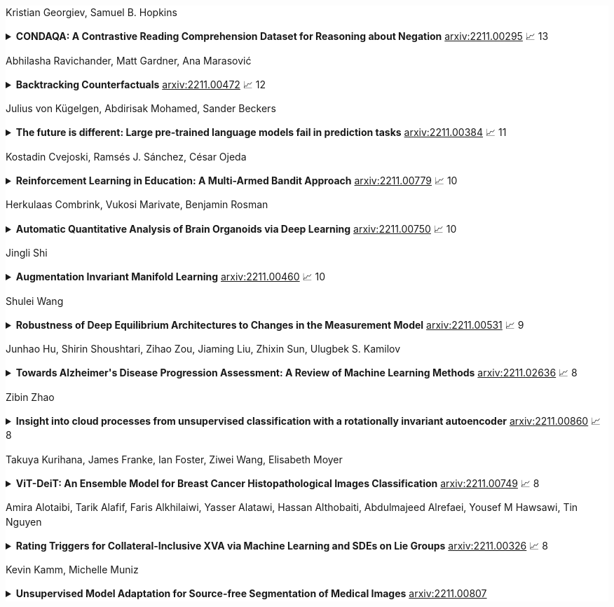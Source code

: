 <p>Kristian Georgiev, Samuel B. Hopkins</p></summary></details>

<details><summary><b>CONDAQA: A Contrastive Reading Comprehension Dataset for Reasoning about Negation</b>
<a href="https://arxiv.org/abs/2211.00295">arxiv:2211.00295</a>
&#x1F4C8; 13 <br>
<p>Abhilasha Ravichander, Matt Gardner, Ana Marasović</p></summary></details>

<details><summary><b>Backtracking Counterfactuals</b>
<a href="https://arxiv.org/abs/2211.00472">arxiv:2211.00472</a>
&#x1F4C8; 12 <br>
<p>Julius von Kügelgen, Abdirisak Mohamed, Sander Beckers</p></summary></details>

<details><summary><b>The future is different: Large pre-trained language models fail in prediction tasks</b>
<a href="https://arxiv.org/abs/2211.00384">arxiv:2211.00384</a>
&#x1F4C8; 11 <br>
<p>Kostadin Cvejoski, Ramsés J. Sánchez, César Ojeda</p></summary></details>

<details><summary><b>Reinforcement Learning in Education: A Multi-Armed Bandit Approach</b>
<a href="https://arxiv.org/abs/2211.00779">arxiv:2211.00779</a>
&#x1F4C8; 10 <br>
<p>Herkulaas Combrink, Vukosi Marivate, Benjamin Rosman</p></summary></details>

<details><summary><b>Automatic Quantitative Analysis of Brain Organoids via Deep Learning</b>
<a href="https://arxiv.org/abs/2211.00750">arxiv:2211.00750</a>
&#x1F4C8; 10 <br>
<p>Jingli Shi</p></summary></details>

<details><summary><b>Augmentation Invariant Manifold Learning</b>
<a href="https://arxiv.org/abs/2211.00460">arxiv:2211.00460</a>
&#x1F4C8; 10 <br>
<p>Shulei Wang</p></summary></details>

<details><summary><b>Robustness of Deep Equilibrium Architectures to Changes in the Measurement Model</b>
<a href="https://arxiv.org/abs/2211.00531">arxiv:2211.00531</a>
&#x1F4C8; 9 <br>
<p>Junhao Hu, Shirin Shoushtari, Zihao Zou, Jiaming Liu, Zhixin Sun, Ulugbek S. Kamilov</p></summary></details>

<details><summary><b>Towards Alzheimer's Disease Progression Assessment: A Review of Machine Learning Methods</b>
<a href="https://arxiv.org/abs/2211.02636">arxiv:2211.02636</a>
&#x1F4C8; 8 <br>
<p>Zibin Zhao</p></summary></details>

<details><summary><b>Insight into cloud processes from unsupervised classification with a rotationally invariant autoencoder</b>
<a href="https://arxiv.org/abs/2211.00860">arxiv:2211.00860</a>
&#x1F4C8; 8 <br>
<p>Takuya Kurihana, James Franke, Ian Foster, Ziwei Wang, Elisabeth Moyer</p></summary></details>

<details><summary><b>ViT-DeiT: An Ensemble Model for Breast Cancer Histopathological Images Classification</b>
<a href="https://arxiv.org/abs/2211.00749">arxiv:2211.00749</a>
&#x1F4C8; 8 <br>
<p>Amira Alotaibi, Tarik Alafif, Faris Alkhilaiwi, Yasser Alatawi, Hassan Althobaiti, Abdulmajeed Alrefaei, Yousef M Hawsawi, Tin Nguyen</p></summary></details>

<details><summary><b>Rating Triggers for Collateral-Inclusive XVA via Machine Learning and SDEs on Lie Groups</b>
<a href="https://arxiv.org/abs/2211.00326">arxiv:2211.00326</a>
&#x1F4C8; 8 <br>
<p>Kevin Kamm, Michelle Muniz</p></summary></details>

<details><summary><b>Unsupervised Model Adaptation for Source-free Segmentation of Medical Images</b>
<a href="https://arxiv.org/abs/2211.00807">arxiv:2211.00807</a>